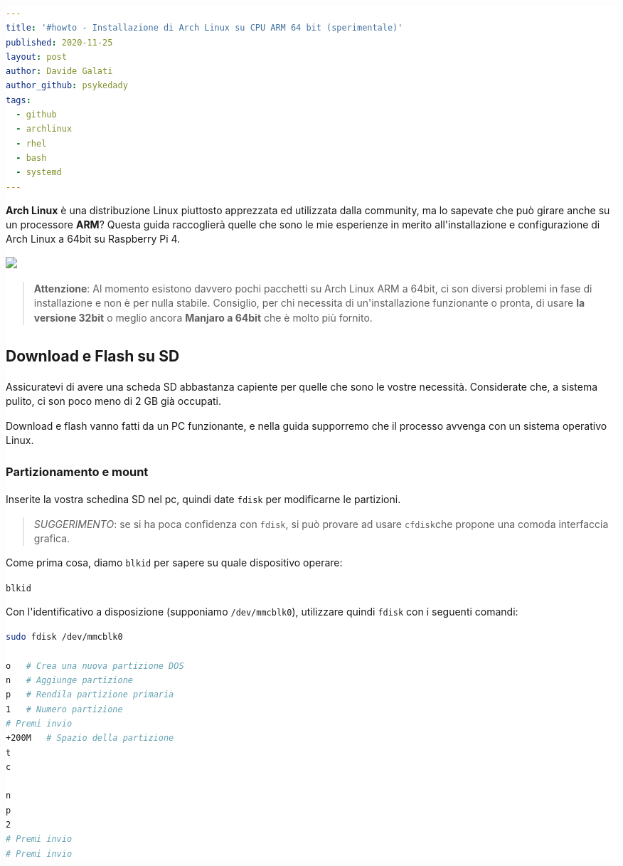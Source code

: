 ```yaml
---
title: '#howto - Installazione di Arch Linux su CPU ARM 64 bit (sperimentale)'
published: 2020-11-25
layout: post
author: Davide Galati
author_github: psykedady
tags:
  - github  
  - archlinux  
  - rhel  
  - bash  
  - systemd
---
```

**Arch Linux** è una distribuzione Linux piuttosto apprezzata ed utilizzata dalla community, ma lo sapevate che può girare anche su un processore **ARM**? Questa guida raccoglierà quelle che sono le mie esperienze in merito all'installazione e configurazione di Arch Linux a 64bit su Raspberry Pi 4.

![](https://raw.githubusercontent.com/PsykeDady/Archlinux_installazione/master/images/arch-wallpaper.png)

> **Attenzione**: Al momento esistono davvero pochi pacchetti su Arch Linux ARM a 64bit, ci son diversi problemi in fase di installazione e non è per nulla stabile. Consiglio, per chi necessita di un'installazione funzionante o pronta, di usare **la versione 32bit** o meglio ancora **Manjaro a 64bit** che è molto più fornito.

## Download e Flash su SD

Assicuratevi di avere una scheda SD abbastanza capiente per quelle che sono le vostre necessità. Considerate che, a sistema pulito, ci son poco meno di 2 GB già occupati.

Download e flash vanno fatti da un PC funzionante, e nella guida supporremo che il processo avvenga con un sistema operativo Linux.

### Partizionamento e mount

Inserite la vostra schedina SD nel pc, quindi date `fdisk` per modificarne le partizioni. 

> *SUGGERIMENTO*: se si ha poca confidenza con `fdisk`, si può provare ad usare `cfdisk`che propone una comoda interfaccia grafica.

Come prima cosa, diamo `blkid` per sapere su quale dispositivo operare:

```bash
blkid
```

Con l'identificativo a disposizione (supponiamo `/dev/mmcblk0`), utilizzare quindi `fdisk` con i seguenti comandi:

```bash
sudo fdisk /dev/mmcblk0

o 	# Crea una nuova partizione DOS
n	# Aggiunge partizione
p	# Rendila partizione primaria
1	# Numero partizione
# Premi invio
+200M	# Spazio della partizione
t
c

n
p
2
# Premi invio
# Premi invio
```